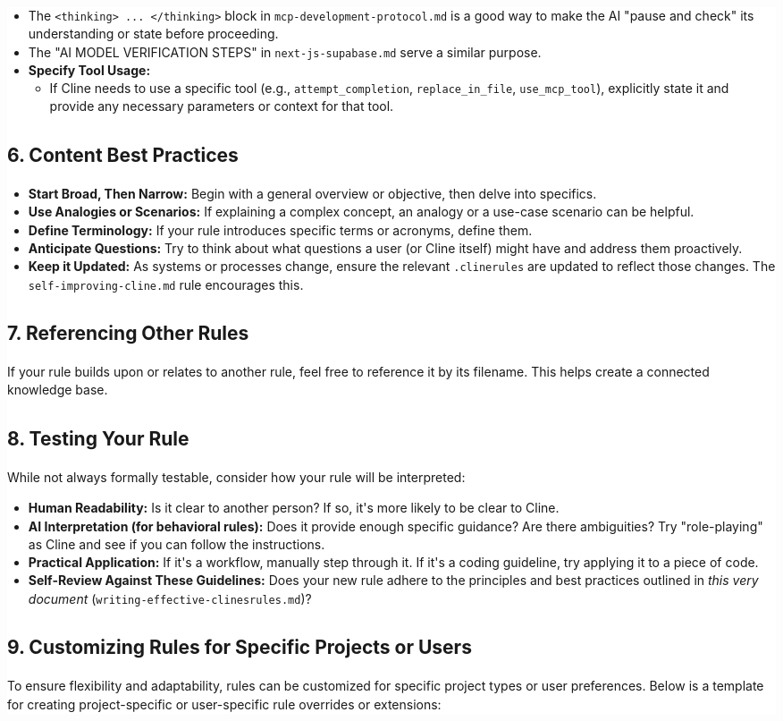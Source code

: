   - The `<thinking> ... </thinking>` block in `mcp-development-protocol.md` is a good way to make the AI "pause and
    check" its understanding or state before proceeding.
  - The "AI MODEL VERIFICATION STEPS" in `next-js-supabase.md` serve a similar purpose.
- **Specify Tool Usage:**
  - If Cline needs to use a specific tool (e.g., `attempt_completion`, `replace_in_file`, `use_mcp_tool`), explicitly
    state it and provide any necessary parameters or context for that tool.

## 6. Content Best Practices

- **Start Broad, Then Narrow:** Begin with a general overview or objective, then delve into specifics.
- **Use Analogies or Scenarios:** If explaining a complex concept, an analogy or a use-case scenario can be helpful.
- **Define Terminology:** If your rule introduces specific terms or acronyms, define them.
- **Anticipate Questions:** Try to think about what questions a user (or Cline itself) might have and address them
  proactively.
- **Keep it Updated:** As systems or processes change, ensure the relevant `.clinerules` are updated to reflect those
  changes. The `self-improving-cline.md` rule encourages this.

## 7. Referencing Other Rules

If your rule builds upon or relates to another rule, feel free to reference it by its filename. This helps create a
connected knowledge base.

## 8. Testing Your Rule

While not always formally testable, consider how your rule will be interpreted:

- **Human Readability:** Is it clear to another person? If so, it's more likely to be clear to Cline.
- **AI Interpretation (for behavioral rules):** Does it provide enough specific guidance? Are there ambiguities? Try
  "role-playing" as Cline and see if you can follow the instructions.
- **Practical Application:** If it's a workflow, manually step through it. If it's a coding guideline, try applying it
  to a piece of code.
- **Self-Review Against These Guidelines:** Does your new rule adhere to the principles and best practices outlined in
  _this very document_ (`writing-effective-clinesrules.md`)?

## 9. Customizing Rules for Specific Projects or Users

To ensure flexibility and adaptability, rules can be customized for specific project types or user preferences. Below is
a template for creating project-specific or user-specific rule overrides or extensions:

